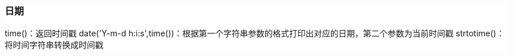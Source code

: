 ### 日期
time()：返回时间戳
date('Y-m-d h:i:s',time())：根据第一个字符串参数的格式打印出对应的日期，第二个参数为当前时间戳
strtotime()：将时间字符串转换成时间戳




